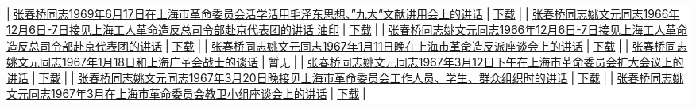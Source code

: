 | [张春桥同志1969年6月17日在上海市革命委员会活学活用毛泽东思想、”九大“文献讲用会上的讲话](../A5%20%E5%BC%A0%E6%98%A5%E6%A1%A5/%E5%BC%A0%E6%98%A5%E6%A1%A5%E5%90%8C%E5%BF%971969%E5%B9%B46%E6%9C%8817%E6%97%A5%E5%9C%A8%E4%B8%8A%E6%B5%B7%E5%B8%82%E9%9D%A9%E5%91%BD%E5%A7%94%E5%91%98%E4%BC%9A%E6%B4%BB%E5%AD%A6%E6%B4%BB%E7%94%A8%E6%AF%9B%E6%B3%BD%E4%B8%9C%E6%80%9D%E6%83%B3%E3%80%81%E2%80%9D%E4%B9%9D%E5%A4%A7%E2%80%9C%E6%96%87%E7%8C%AE%E8%AE%B2%E7%94%A8%E4%BC%9A%E4%B8%8A%E7%9A%84%E8%AE%B2%E8%AF%9D.txt) | [下载](../A5%20%E5%BC%A0%E6%98%A5%E6%A1%A5/%E5%BC%A0%E6%98%A5%E6%A1%A5%E5%90%8C%E5%BF%971969%E5%B9%B46%E6%9C%8817%E6%97%A5%E5%9C%A8%E4%B8%8A%E6%B5%B7%E5%B8%82%E9%9D%A9%E5%91%BD%E5%A7%94%E5%91%98%E4%BC%9A%E6%B4%BB%E5%AD%A6%E6%B4%BB%E7%94%A8%E6%AF%9B%E6%B3%BD%E4%B8%9C%E6%80%9D%E6%83%B3%E3%80%81%E2%80%9D%E4%B9%9D%E5%A4%A7%E2%80%9C%E6%96%87%E7%8C%AE%E8%AE%B2%E7%94%A8%E4%BC%9A%E4%B8%8A%E7%9A%84%E8%AE%B2%E8%AF%9D.pdf) |
| [张春桥同志姚文元同志1966年12月6日-7日接见上海工人革命造反总司令部赴京代表团的讲话 油印](../A5%20%E5%BC%A0%E6%98%A5%E6%A1%A5/%E5%BC%A0%E6%98%A5%E6%A1%A5%E5%90%8C%E5%BF%97%E5%A7%9A%E6%96%87%E5%85%83%E5%90%8C%E5%BF%971966%E5%B9%B412%E6%9C%886%E6%97%A5-7%E6%97%A5%E6%8E%A5%E8%A7%81%E4%B8%8A%E6%B5%B7%E5%B7%A5%E4%BA%BA%E9%9D%A9%E5%91%BD%E9%80%A0%E5%8F%8D%E6%80%BB%E5%8F%B8%E4%BB%A4%E9%83%A8%E8%B5%B4%E4%BA%AC%E4%BB%A3%E8%A1%A8%E5%9B%A2%E7%9A%84%E8%AE%B2%E8%AF%9D%20%E6%B2%B9%E5%8D%B0.txt) | [下载](../A5%20%E5%BC%A0%E6%98%A5%E6%A1%A5/%E5%BC%A0%E6%98%A5%E6%A1%A5%E5%90%8C%E5%BF%97%E5%A7%9A%E6%96%87%E5%85%83%E5%90%8C%E5%BF%971966%E5%B9%B412%E6%9C%886%E6%97%A5-7%E6%97%A5%E6%8E%A5%E8%A7%81%E4%B8%8A%E6%B5%B7%E5%B7%A5%E4%BA%BA%E9%9D%A9%E5%91%BD%E9%80%A0%E5%8F%8D%E6%80%BB%E5%8F%B8%E4%BB%A4%E9%83%A8%E8%B5%B4%E4%BA%AC%E4%BB%A3%E8%A1%A8%E5%9B%A2%E7%9A%84%E8%AE%B2%E8%AF%9D%20%E6%B2%B9%E5%8D%B0.pdf) |
| [张春桥同志姚文元同志1966年12月6日-7日接见上海工人革命造反总司令部赴京代表团的讲话](../A5%20%E5%BC%A0%E6%98%A5%E6%A1%A5/%E5%BC%A0%E6%98%A5%E6%A1%A5%E5%90%8C%E5%BF%97%E5%A7%9A%E6%96%87%E5%85%83%E5%90%8C%E5%BF%971966%E5%B9%B412%E6%9C%886%E6%97%A5-7%E6%97%A5%E6%8E%A5%E8%A7%81%E4%B8%8A%E6%B5%B7%E5%B7%A5%E4%BA%BA%E9%9D%A9%E5%91%BD%E9%80%A0%E5%8F%8D%E6%80%BB%E5%8F%B8%E4%BB%A4%E9%83%A8%E8%B5%B4%E4%BA%AC%E4%BB%A3%E8%A1%A8%E5%9B%A2%E7%9A%84%E8%AE%B2%E8%AF%9D.txt) | [下载](../A5%20%E5%BC%A0%E6%98%A5%E6%A1%A5/%E5%BC%A0%E6%98%A5%E6%A1%A5%E5%90%8C%E5%BF%97%E5%A7%9A%E6%96%87%E5%85%83%E5%90%8C%E5%BF%971966%E5%B9%B412%E6%9C%886%E6%97%A5-7%E6%97%A5%E6%8E%A5%E8%A7%81%E4%B8%8A%E6%B5%B7%E5%B7%A5%E4%BA%BA%E9%9D%A9%E5%91%BD%E9%80%A0%E5%8F%8D%E6%80%BB%E5%8F%B8%E4%BB%A4%E9%83%A8%E8%B5%B4%E4%BA%AC%E4%BB%A3%E8%A1%A8%E5%9B%A2%E7%9A%84%E8%AE%B2%E8%AF%9D.pdf) |
| [张春桥同志姚文元同志1967年1月11日晚在上海市革命造反派座谈会上的讲话](../A5%20%E5%BC%A0%E6%98%A5%E6%A1%A5/%E5%BC%A0%E6%98%A5%E6%A1%A5%E5%90%8C%E5%BF%97%E5%A7%9A%E6%96%87%E5%85%83%E5%90%8C%E5%BF%971967%E5%B9%B41%E6%9C%8811%E6%97%A5%E6%99%9A%E5%9C%A8%E4%B8%8A%E6%B5%B7%E5%B8%82%E9%9D%A9%E5%91%BD%E9%80%A0%E5%8F%8D%E6%B4%BE%E5%BA%A7%E8%B0%88%E4%BC%9A%E4%B8%8A%E7%9A%84%E8%AE%B2%E8%AF%9D.txt) | [下载](../A5%20%E5%BC%A0%E6%98%A5%E6%A1%A5/%E5%BC%A0%E6%98%A5%E6%A1%A5%E5%90%8C%E5%BF%97%E5%A7%9A%E6%96%87%E5%85%83%E5%90%8C%E5%BF%971967%E5%B9%B41%E6%9C%8811%E6%97%A5%E6%99%9A%E5%9C%A8%E4%B8%8A%E6%B5%B7%E5%B8%82%E9%9D%A9%E5%91%BD%E9%80%A0%E5%8F%8D%E6%B4%BE%E5%BA%A7%E8%B0%88%E4%BC%9A%E4%B8%8A%E7%9A%84%E8%AE%B2%E8%AF%9D.pdf) |
| [张春桥同志姚文元同志1967年1月18日和上海广革会战士的谈话](../A5%20%E5%BC%A0%E6%98%A5%E6%A1%A5/%E5%BC%A0%E6%98%A5%E6%A1%A5%E5%90%8C%E5%BF%97%E5%A7%9A%E6%96%87%E5%85%83%E5%90%8C%E5%BF%971967%E5%B9%B41%E6%9C%8818%E6%97%A5%E5%92%8C%E4%B8%8A%E6%B5%B7%E5%B9%BF%E9%9D%A9%E4%BC%9A%E6%88%98%E5%A3%AB%E7%9A%84%E8%B0%88%E8%AF%9D.txt) | 暂无 |
| [张春桥同志姚文元同志1967年3月12日下午在上海市革命委员会扩大会议上的讲话](../A5%20%E5%BC%A0%E6%98%A5%E6%A1%A5/%E5%BC%A0%E6%98%A5%E6%A1%A5%E5%90%8C%E5%BF%97%E5%A7%9A%E6%96%87%E5%85%83%E5%90%8C%E5%BF%971967%E5%B9%B43%E6%9C%8812%E6%97%A5%E4%B8%8B%E5%8D%88%E5%9C%A8%E4%B8%8A%E6%B5%B7%E5%B8%82%E9%9D%A9%E5%91%BD%E5%A7%94%E5%91%98%E4%BC%9A%E6%89%A9%E5%A4%A7%E4%BC%9A%E8%AE%AE%E4%B8%8A%E7%9A%84%E8%AE%B2%E8%AF%9D.txt) | [下载](../A5%20%E5%BC%A0%E6%98%A5%E6%A1%A5/%E5%BC%A0%E6%98%A5%E6%A1%A5%E5%90%8C%E5%BF%97%E5%A7%9A%E6%96%87%E5%85%83%E5%90%8C%E5%BF%971967%E5%B9%B43%E6%9C%8812%E6%97%A5%E4%B8%8B%E5%8D%88%E5%9C%A8%E4%B8%8A%E6%B5%B7%E5%B8%82%E9%9D%A9%E5%91%BD%E5%A7%94%E5%91%98%E4%BC%9A%E6%89%A9%E5%A4%A7%E4%BC%9A%E8%AE%AE%E4%B8%8A%E7%9A%84%E8%AE%B2%E8%AF%9D.pdf) |
| [张春桥同志姚文元同志1967年3月20日晚接见上海市革命委员会工作人员、学生、群众组织时的讲话](../A5%20%E5%BC%A0%E6%98%A5%E6%A1%A5/%E5%BC%A0%E6%98%A5%E6%A1%A5%E5%90%8C%E5%BF%97%E5%A7%9A%E6%96%87%E5%85%83%E5%90%8C%E5%BF%971967%E5%B9%B43%E6%9C%8820%E6%97%A5%E6%99%9A%E6%8E%A5%E8%A7%81%E4%B8%8A%E6%B5%B7%E5%B8%82%E9%9D%A9%E5%91%BD%E5%A7%94%E5%91%98%E4%BC%9A%E5%B7%A5%E4%BD%9C%E4%BA%BA%E5%91%98%E3%80%81%E5%AD%A6%E7%94%9F%E3%80%81%E7%BE%A4%E4%BC%97%E7%BB%84%E7%BB%87%E6%97%B6%E7%9A%84%E8%AE%B2%E8%AF%9D.txt) | [下载](../A5%20%E5%BC%A0%E6%98%A5%E6%A1%A5/%E5%BC%A0%E6%98%A5%E6%A1%A5%E5%90%8C%E5%BF%97%E5%A7%9A%E6%96%87%E5%85%83%E5%90%8C%E5%BF%971967%E5%B9%B43%E6%9C%8820%E6%97%A5%E6%99%9A%E6%8E%A5%E8%A7%81%E4%B8%8A%E6%B5%B7%E5%B8%82%E9%9D%A9%E5%91%BD%E5%A7%94%E5%91%98%E4%BC%9A%E5%B7%A5%E4%BD%9C%E4%BA%BA%E5%91%98%E3%80%81%E5%AD%A6%E7%94%9F%E3%80%81%E7%BE%A4%E4%BC%97%E7%BB%84%E7%BB%87%E6%97%B6%E7%9A%84%E8%AE%B2%E8%AF%9D.pdf) |
| [张春桥同志姚文元同志1967年3月在上海市革命委员会教卫小组座谈会上的讲话](../A5%20%E5%BC%A0%E6%98%A5%E6%A1%A5/%E5%BC%A0%E6%98%A5%E6%A1%A5%E5%90%8C%E5%BF%97%E5%A7%9A%E6%96%87%E5%85%83%E5%90%8C%E5%BF%971967%E5%B9%B43%E6%9C%88%E5%9C%A8%E4%B8%8A%E6%B5%B7%E5%B8%82%E9%9D%A9%E5%91%BD%E5%A7%94%E5%91%98%E4%BC%9A%E6%95%99%E5%8D%AB%E5%B0%8F%E7%BB%84%E5%BA%A7%E8%B0%88%E4%BC%9A%E4%B8%8A%E7%9A%84%E8%AE%B2%E8%AF%9D.txt) | [下载](../A5%20%E5%BC%A0%E6%98%A5%E6%A1%A5/%E5%BC%A0%E6%98%A5%E6%A1%A5%E5%90%8C%E5%BF%97%E5%A7%9A%E6%96%87%E5%85%83%E5%90%8C%E5%BF%971967%E5%B9%B43%E6%9C%88%E5%9C%A8%E4%B8%8A%E6%B5%B7%E5%B8%82%E9%9D%A9%E5%91%BD%E5%A7%94%E5%91%98%E4%BC%9A%E6%95%99%E5%8D%AB%E5%B0%8F%E7%BB%84%E5%BA%A7%E8%B0%88%E4%BC%9A%E4%B8%8A%E7%9A%84%E8%AE%B2%E8%AF%9D.pdf) |
